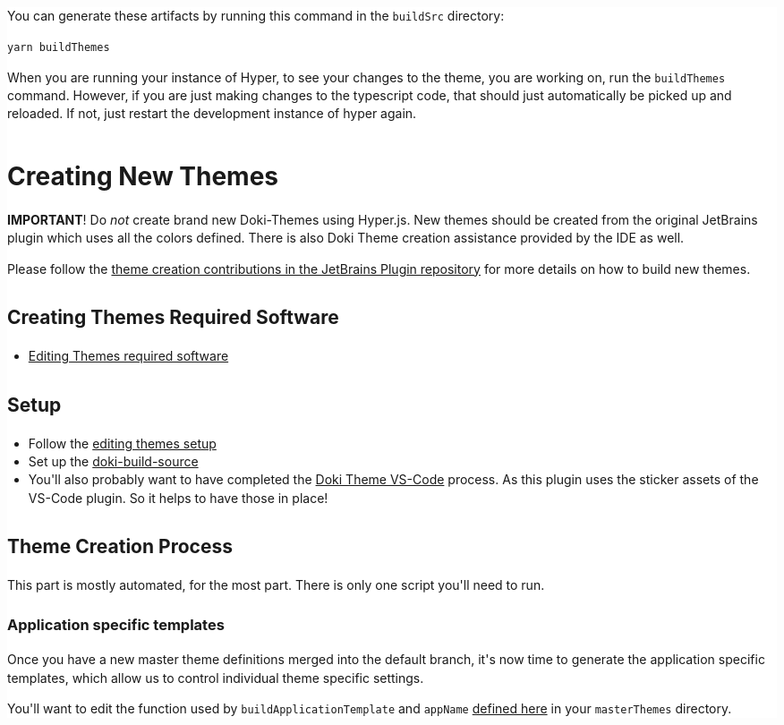 You can generate these artifacts by running this command in the `buildSrc` directory:

```shell
yarn buildThemes
```

When you are running your instance of Hyper, to see your changes to the theme, you are working on, run the `buildThemes`
command. However, if you are just making changes to the typescript code, that should just automatically be picked up and
reloaded. If not, just restart the development instance of hyper again.

# Creating New Themes

**IMPORTANT**! Do _not_ create brand new Doki-Themes using Hyper.js. New themes should be created from the original
JetBrains plugin which uses all the colors defined. There is also Doki Theme creation assistance provided by the IDE as
well.

Please follow
the [theme creation contributions in the JetBrains Plugin repository](https://github.com/doki-theme/doki-theme-jetbrains/blob/master/CONTRIBUTING.md#creating-new-themes)
for more details on how to build new themes.

## Creating Themes Required Software

- [Editing Themes required software](#editing-themes-required-software)

## Setup

- Follow the [editing themes setup](#editing-themes-setup)
- Set up the [doki-build-source](https://github.com/doki-theme/doki-build-source)
- You'll also probably want to have completed
  the [Doki Theme VS-Code](https://github.com/doki-theme/doki-theme-vscode/blob/master/CONTRIBUTING.md#creating-new-themes)
  process. As this plugin uses the sticker assets of the VS-Code plugin. So it helps to have those in place!

## Theme Creation Process

This part is mostly automated, for the most part. There is only one script you'll need to run.

### Application specific templates

Once you have a new master theme definitions merged into the default branch, it's now time to generate the application
specific templates, which allow us to control individual theme specific settings.

You'll want to edit the function used by `buildApplicationTemplate`
and `appName` [defined here](https://github.com/doki-theme/doki-master-theme/blob/596bbe7b258c65e485257a14887ee9b4e0e8b659/buildSrc/AppThemeTemplateGenerator.ts#L79)
in your `masterThemes` directory.
